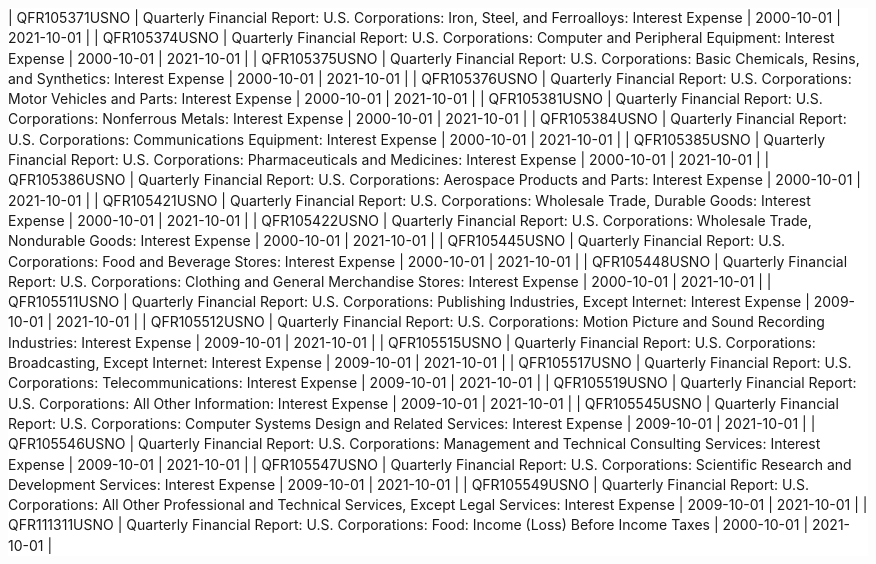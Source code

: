 | QFR105371USNO            | Quarterly Financial Report: U.S. Corporations: Iron, Steel, and Ferroalloys: Interest Expense                                                                                                    | 2000-10-01          | 2021-10-01        |
| QFR105374USNO            | Quarterly Financial Report: U.S. Corporations: Computer and Peripheral Equipment: Interest Expense                                                                                               | 2000-10-01          | 2021-10-01        |
| QFR105375USNO            | Quarterly Financial Report: U.S. Corporations: Basic Chemicals, Resins, and Synthetics: Interest Expense                                                                                         | 2000-10-01          | 2021-10-01        |
| QFR105376USNO            | Quarterly Financial Report: U.S. Corporations: Motor Vehicles and Parts: Interest Expense                                                                                                        | 2000-10-01          | 2021-10-01        |
| QFR105381USNO            | Quarterly Financial Report: U.S. Corporations: Nonferrous Metals: Interest Expense                                                                                                               | 2000-10-01          | 2021-10-01        |
| QFR105384USNO            | Quarterly Financial Report: U.S. Corporations: Communications Equipment: Interest Expense                                                                                                        | 2000-10-01          | 2021-10-01        |
| QFR105385USNO            | Quarterly Financial Report: U.S. Corporations: Pharmaceuticals and Medicines: Interest Expense                                                                                                   | 2000-10-01          | 2021-10-01        |
| QFR105386USNO            | Quarterly Financial Report: U.S. Corporations: Aerospace Products and Parts: Interest Expense                                                                                                    | 2000-10-01          | 2021-10-01        |
| QFR105421USNO            | Quarterly Financial Report: U.S. Corporations: Wholesale Trade, Durable Goods: Interest Expense                                                                                                  | 2000-10-01          | 2021-10-01        |
| QFR105422USNO            | Quarterly Financial Report: U.S. Corporations: Wholesale Trade, Nondurable Goods: Interest Expense                                                                                               | 2000-10-01          | 2021-10-01        |
| QFR105445USNO            | Quarterly Financial Report: U.S. Corporations: Food and Beverage Stores: Interest Expense                                                                                                        | 2000-10-01          | 2021-10-01        |
| QFR105448USNO            | Quarterly Financial Report: U.S. Corporations: Clothing and General Merchandise Stores: Interest Expense                                                                                         | 2000-10-01          | 2021-10-01        |
| QFR105511USNO            | Quarterly Financial Report: U.S. Corporations: Publishing Industries, Except Internet: Interest Expense                                                                                          | 2009-10-01          | 2021-10-01        |
| QFR105512USNO            | Quarterly Financial Report: U.S. Corporations: Motion Picture and Sound Recording Industries: Interest Expense                                                                                   | 2009-10-01          | 2021-10-01        |
| QFR105515USNO            | Quarterly Financial Report: U.S. Corporations: Broadcasting, Except Internet: Interest Expense                                                                                                   | 2009-10-01          | 2021-10-01        |
| QFR105517USNO            | Quarterly Financial Report: U.S. Corporations: Telecommunications: Interest Expense                                                                                                              | 2009-10-01          | 2021-10-01        |
| QFR105519USNO            | Quarterly Financial Report: U.S. Corporations: All Other Information: Interest Expense                                                                                                           | 2009-10-01          | 2021-10-01        |
| QFR105545USNO            | Quarterly Financial Report: U.S. Corporations: Computer Systems Design and Related Services: Interest Expense                                                                                    | 2009-10-01          | 2021-10-01        |
| QFR105546USNO            | Quarterly Financial Report: U.S. Corporations: Management and Technical Consulting Services: Interest Expense                                                                                    | 2009-10-01          | 2021-10-01        |
| QFR105547USNO            | Quarterly Financial Report: U.S. Corporations: Scientific Research and Development Services: Interest Expense                                                                                    | 2009-10-01          | 2021-10-01        |
| QFR105549USNO            | Quarterly Financial Report: U.S. Corporations: All Other Professional and Technical Services, Except Legal Services: Interest Expense                                                            | 2009-10-01          | 2021-10-01        |
| QFR111311USNO            | Quarterly Financial Report: U.S. Corporations: Food: Income (Loss) Before Income Taxes                                                                                                           | 2000-10-01          | 2021-10-01        |